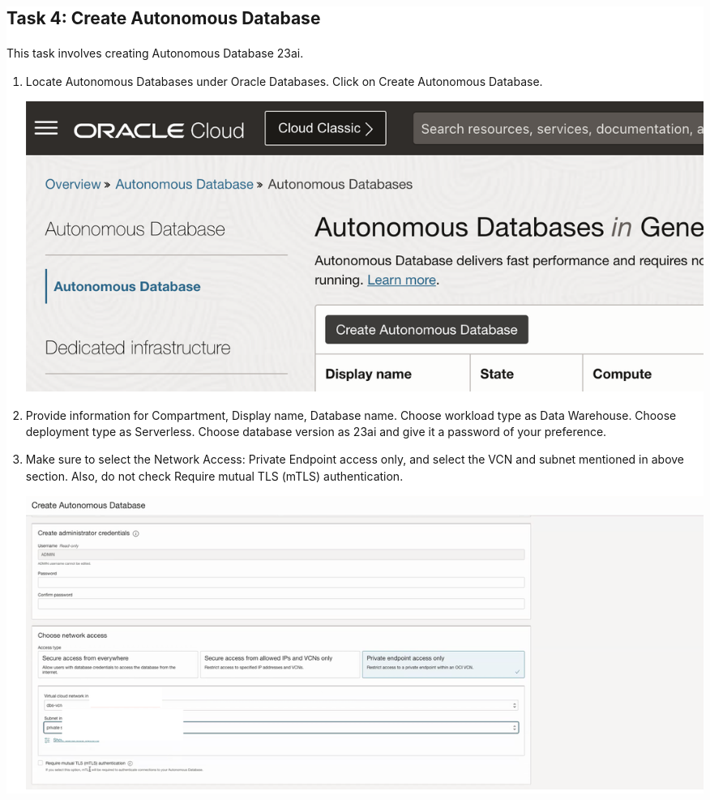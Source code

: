 ## Task 4: Create Autonomous Database

This task involves creating Autonomous Database 23ai.

1. Locate Autonomous Databases under Oracle Databases. Click on Create Autonomous Database.

    ![Create ADB](images/create_adb.png)

2. Provide information for Compartment, Display name, Database name. Choose workload type as Data Warehouse. Choose deployment type as Serverless. Choose database version as 23ai and give it a password of your preference.

3. Make sure to select the Network Access: Private Endpoint access only, and select the VCN and subnet mentioned in above section. Also, do not check  Require mutual TLS (mTLS) authentication.

    ![ADB creation](images/adb.png)
